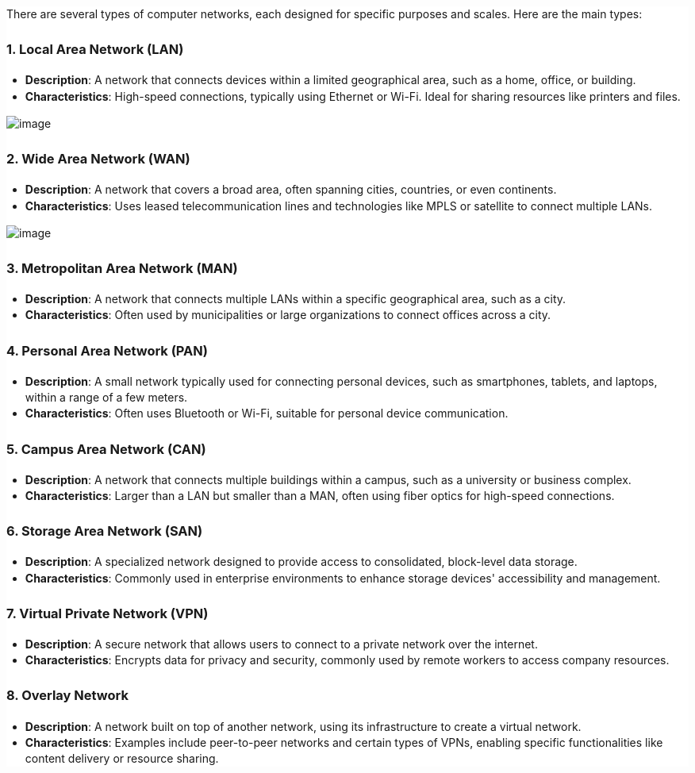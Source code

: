 There are several types of computer networks, each designed for specific purposes and scales. Here are the main types:

### 1. **Local Area Network (LAN)**
- **Description**: A network that connects devices within a limited geographical area, such as a home, office, or building.
- **Characteristics**: High-speed connections, typically using Ethernet or Wi-Fi. Ideal for sharing resources like printers and files.

<img width="476" alt="image" src="https://github.com/user-attachments/assets/a82e6950-2010-42c9-baff-00189e418f8c">

### 2. **Wide Area Network (WAN)**
- **Description**: A network that covers a broad area, often spanning cities, countries, or even continents.
- **Characteristics**: Uses leased telecommunication lines and technologies like MPLS or satellite to connect multiple LANs.

<img width="478" alt="image" src="https://github.com/user-attachments/assets/dd11999f-e04a-4e3a-9632-6339bb34aa7a">

### 3. **Metropolitan Area Network (MAN)**
- **Description**: A network that connects multiple LANs within a specific geographical area, such as a city.
- **Characteristics**: Often used by municipalities or large organizations to connect offices across a city.

### 4. **Personal Area Network (PAN)**
- **Description**: A small network typically used for connecting personal devices, such as smartphones, tablets, and laptops, within a range of a few meters.
- **Characteristics**: Often uses Bluetooth or Wi-Fi, suitable for personal device communication.

### 5. **Campus Area Network (CAN)**
- **Description**: A network that connects multiple buildings within a campus, such as a university or business complex.
- **Characteristics**: Larger than a LAN but smaller than a MAN, often using fiber optics for high-speed connections.

### 6. **Storage Area Network (SAN)**
- **Description**: A specialized network designed to provide access to consolidated, block-level data storage.
- **Characteristics**: Commonly used in enterprise environments to enhance storage devices' accessibility and management.

### 7. **Virtual Private Network (VPN)**
- **Description**: A secure network that allows users to connect to a private network over the internet.
- **Characteristics**: Encrypts data for privacy and security, commonly used by remote workers to access company resources.

### 8. **Overlay Network**
- **Description**: A network built on top of another network, using its infrastructure to create a virtual network.
- **Characteristics**: Examples include peer-to-peer networks and certain types of VPNs, enabling specific functionalities like content delivery or resource sharing.

